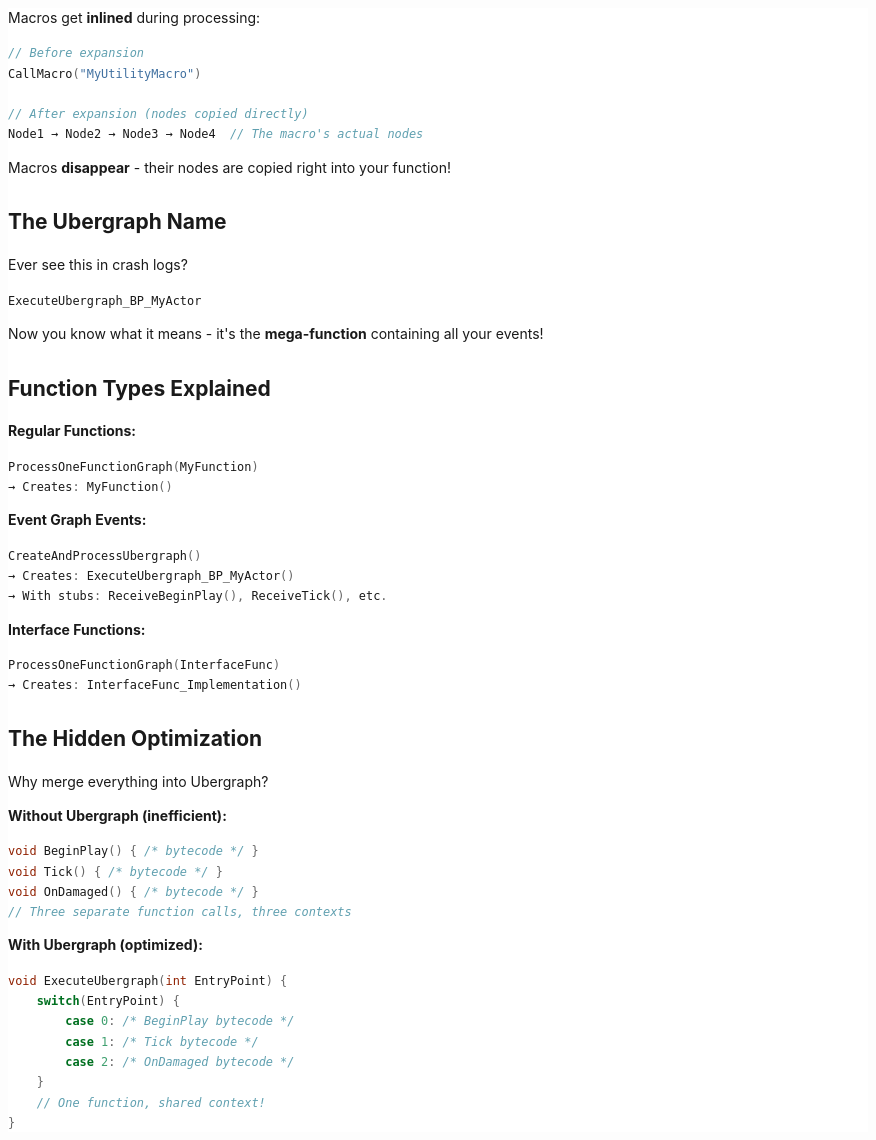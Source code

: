 Macros get **inlined** during processing:

```cpp
// Before expansion
CallMacro("MyUtilityMacro")

// After expansion (nodes copied directly)
Node1 → Node2 → Node3 → Node4  // The macro's actual nodes
```

Macros **disappear** - their nodes are copied right into your function!

## The Ubergraph Name

Ever see this in crash logs?

```
ExecuteUbergraph_BP_MyActor
```

Now you know what it means - it's the **mega-function** containing all your events!

## Function Types Explained

**Regular Functions:**
```cpp
ProcessOneFunctionGraph(MyFunction)
→ Creates: MyFunction()
```

**Event Graph Events:**
```cpp
CreateAndProcessUbergraph()
→ Creates: ExecuteUbergraph_BP_MyActor()
→ With stubs: ReceiveBeginPlay(), ReceiveTick(), etc.
```

**Interface Functions:**
```cpp
ProcessOneFunctionGraph(InterfaceFunc)
→ Creates: InterfaceFunc_Implementation()
```

## The Hidden Optimization

Why merge everything into Ubergraph?

**Without Ubergraph (inefficient):**
```cpp
void BeginPlay() { /* bytecode */ }
void Tick() { /* bytecode */ }
void OnDamaged() { /* bytecode */ }
// Three separate function calls, three contexts
```

**With Ubergraph (optimized):**
```cpp
void ExecuteUbergraph(int EntryPoint) {
    switch(EntryPoint) {
        case 0: /* BeginPlay bytecode */
        case 1: /* Tick bytecode */
        case 2: /* OnDamaged bytecode */
    }
    // One function, shared context!
}
```
